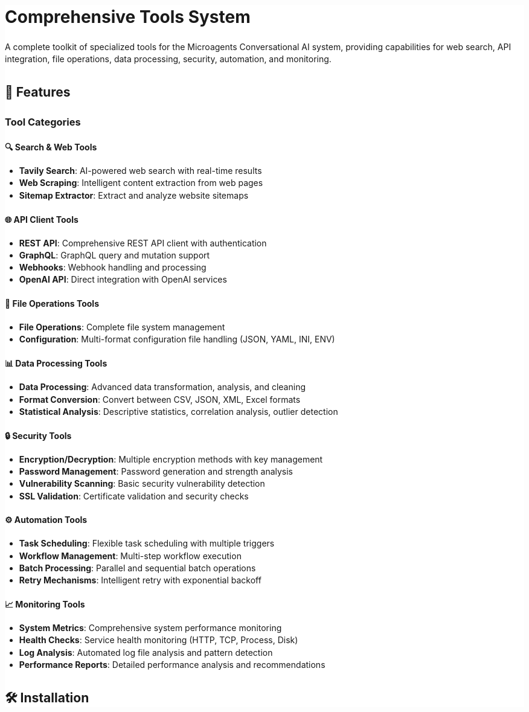 # Comprehensive Tools System

A complete toolkit of specialized tools for the Microagents Conversational AI system, providing capabilities for web search, API integration, file operations, data processing, security, automation, and monitoring.

## 🚀 Features

### Tool Categories

#### 🔍 Search & Web Tools
- **Tavily Search**: AI-powered web search with real-time results
- **Web Scraping**: Intelligent content extraction from web pages
- **Sitemap Extractor**: Extract and analyze website sitemaps

#### 🌐 API Client Tools
- **REST API**: Comprehensive REST API client with authentication
- **GraphQL**: GraphQL query and mutation support
- **Webhooks**: Webhook handling and processing
- **OpenAI API**: Direct integration with OpenAI services

#### 📁 File Operations Tools
- **File Operations**: Complete file system management
- **Configuration**: Multi-format configuration file handling (JSON, YAML, INI, ENV)

#### 📊 Data Processing Tools
- **Data Processing**: Advanced data transformation, analysis, and cleaning
- **Format Conversion**: Convert between CSV, JSON, XML, Excel formats
- **Statistical Analysis**: Descriptive statistics, correlation analysis, outlier detection

#### 🔒 Security Tools
- **Encryption/Decryption**: Multiple encryption methods with key management
- **Password Management**: Password generation and strength analysis
- **Vulnerability Scanning**: Basic security vulnerability detection
- **SSL Validation**: Certificate validation and security checks

#### ⚙️ Automation Tools
- **Task Scheduling**: Flexible task scheduling with multiple triggers
- **Workflow Management**: Multi-step workflow execution
- **Batch Processing**: Parallel and sequential batch operations
- **Retry Mechanisms**: Intelligent retry with exponential backoff

#### 📈 Monitoring Tools
- **System Metrics**: Comprehensive system performance monitoring
- **Health Checks**: Service health monitoring (HTTP, TCP, Process, Disk)
- **Log Analysis**: Automated log file analysis and pattern detection
- **Performance Reports**: Detailed performance analysis and recommendations

## 🛠️ Installation
